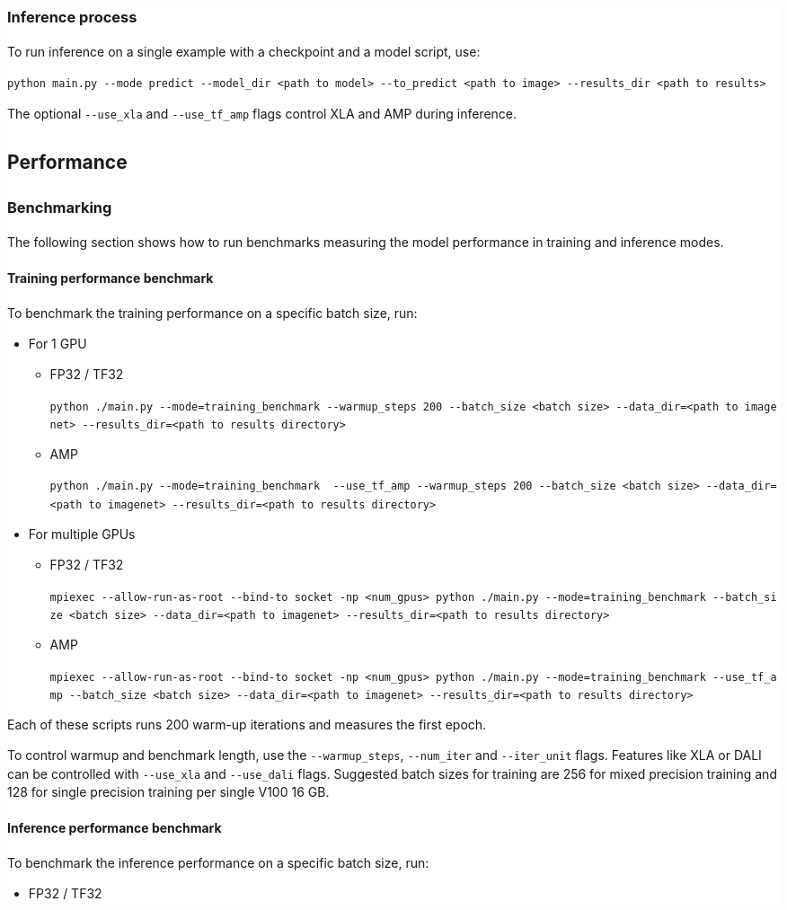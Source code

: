 ### Inference process
To run inference on a single example with a checkpoint and a model script, use: 

`python main.py --mode predict --model_dir <path to model> --to_predict <path to image> --results_dir <path to results>`

The optional `--use_xla` and `--use_tf_amp` flags control XLA and AMP during inference.

## Performance

### Benchmarking

The following section shows how to run benchmarks measuring the model performance in training and inference modes.

#### Training performance benchmark

To benchmark the training performance on a specific batch size, run:

* For 1 GPU
    * FP32 / TF32

        `python ./main.py --mode=training_benchmark --warmup_steps 200 --batch_size <batch size> --data_dir=<path to imagenet> --results_dir=<path to results directory>`
        
    * AMP

        `python ./main.py --mode=training_benchmark  --use_tf_amp --warmup_steps 200 --batch_size <batch size> --data_dir=<path to imagenet> --results_dir=<path to results directory>`
        
* For multiple GPUs
    * FP32 / TF32

        `mpiexec --allow-run-as-root --bind-to socket -np <num_gpus> python ./main.py --mode=training_benchmark --batch_size <batch size> --data_dir=<path to imagenet> --results_dir=<path to results directory>`
        
    * AMP
    
        `mpiexec --allow-run-as-root --bind-to socket -np <num_gpus> python ./main.py --mode=training_benchmark --use_tf_amp --batch_size <batch size> --data_dir=<path to imagenet> --results_dir=<path to results directory>`
        
        
Each of these scripts runs 200 warm-up iterations and measures the first epoch.

To control warmup and benchmark length, use the `--warmup_steps`, `--num_iter` and `--iter_unit` flags. Features like XLA or DALI can be controlled
with `--use_xla` and `--use_dali` flags.
Suggested batch sizes for training are 256 for mixed precision training and 128 for single precision training per single V100 16 GB.


#### Inference performance benchmark

To benchmark the inference performance on a specific batch size, run:

* FP32 / TF32
